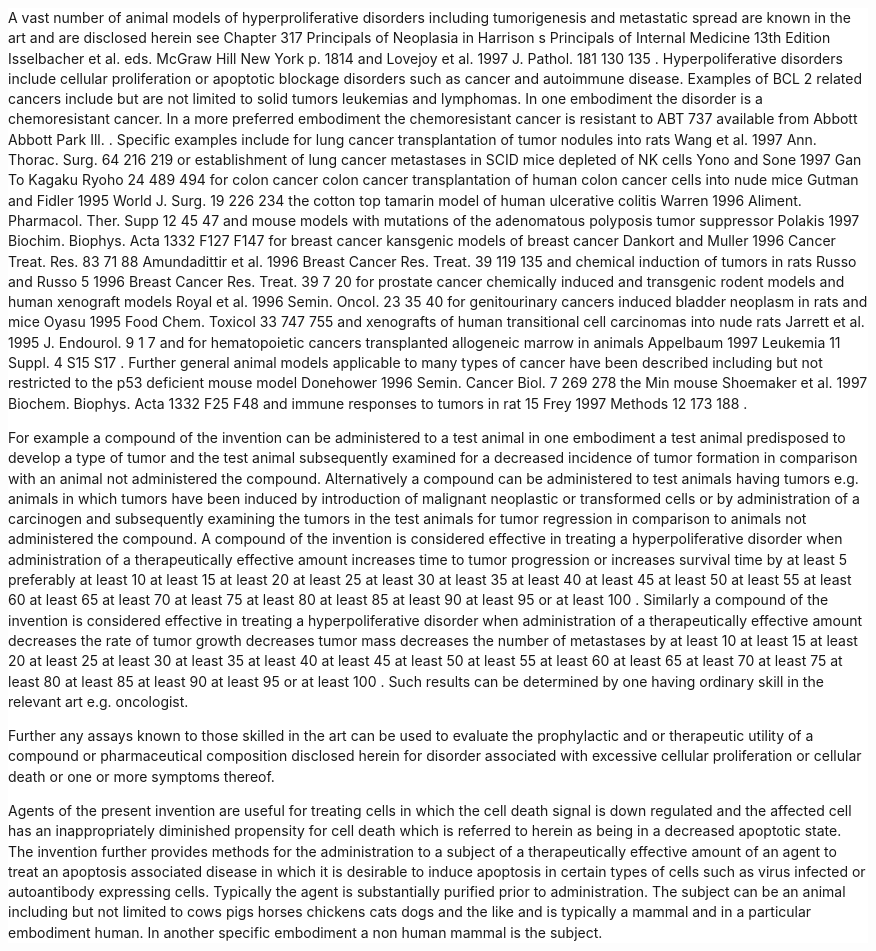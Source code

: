 A vast number of animal models of hyperproliferative disorders including tumorigenesis and metastatic spread are known in the art and are disclosed herein see Chapter 317 Principals of Neoplasia in Harrison s Principals of Internal Medicine 13th Edition Isselbacher et al. eds. McGraw Hill New York p. 1814 and Lovejoy et al. 1997 J. Pathol. 181 130 135 . Hyperpoliferative disorders include cellular proliferation or apoptotic blockage disorders such as cancer and autoimmune disease. Examples of BCL 2 related cancers include but are not limited to solid tumors leukemias and lymphomas. In one embodiment the disorder is a chemoresistant cancer. In a more preferred embodiment the chemoresistant cancer is resistant to ABT 737 available from Abbott Abbott Park Ill. . Specific examples include for lung cancer transplantation of tumor nodules into rats Wang et al. 1997 Ann. Thorac. Surg. 64 216 219 or establishment of lung cancer metastases in SCID mice depleted of NK cells Yono and Sone 1997 Gan To Kagaku Ryoho 24 489 494 for colon cancer colon cancer transplantation of human colon cancer cells into nude mice Gutman and Fidler 1995 World J. Surg. 19 226 234 the cotton top tamarin model of human ulcerative colitis Warren 1996 Aliment. Pharmacol. Ther. Supp 12 45 47 and mouse models with mutations of the adenomatous polyposis tumor suppressor Polakis 1997 Biochim. Biophys. Acta 1332 F127 F147 for breast cancer kansgenic models of breast cancer Dankort and Muller 1996 Cancer Treat. Res. 83 71 88 Amundadittir et al. 1996 Breast Cancer Res. Treat. 39 119 135 and chemical induction of tumors in rats Russo and Russo 5 1996 Breast Cancer Res. Treat. 39 7 20 for prostate cancer chemically induced and transgenic rodent models and human xenograft models Royal et al. 1996 Semin. Oncol. 23 35 40 for genitourinary cancers induced bladder neoplasm in rats and mice Oyasu 1995 Food Chem. Toxicol 33 747 755 and xenografts of human transitional cell carcinomas into nude rats Jarrett et al. 1995 J. Endourol. 9 1 7 and for hematopoietic cancers transplanted allogeneic marrow in animals Appelbaum 1997 Leukemia 11 Suppl. 4 S15 S17 . Further general animal models applicable to many types of cancer have been described including but not restricted to the p53 deficient mouse model Donehower 1996 Semin. Cancer Biol. 7 269 278 the Min mouse Shoemaker et al. 1997 Biochem. Biophys. Acta 1332 F25 F48 and immune responses to tumors in rat 15 Frey 1997 Methods 12 173 188 .

For example a compound of the invention can be administered to a test animal in one embodiment a test animal predisposed to develop a type of tumor and the test animal subsequently examined for a decreased incidence of tumor formation in comparison with an animal not administered the compound. Alternatively a compound can be administered to test animals having tumors e.g. animals in which tumors have been induced by introduction of malignant neoplastic or transformed cells or by administration of a carcinogen and subsequently examining the tumors in the test animals for tumor regression in comparison to animals not administered the compound. A compound of the invention is considered effective in treating a hyperpoliferative disorder when administration of a therapeutically effective amount increases time to tumor progression or increases survival time by at least 5 preferably at least 10 at least 15 at least 20 at least 25 at least 30 at least 35 at least 40 at least 45 at least 50 at least 55 at least 60 at least 65 at least 70 at least 75 at least 80 at least 85 at least 90 at least 95 or at least 100 . Similarly a compound of the invention is considered effective in treating a hyperpoliferative disorder when administration of a therapeutically effective amount decreases the rate of tumor growth decreases tumor mass decreases the number of metastases by at least 10 at least 15 at least 20 at least 25 at least 30 at least 35 at least 40 at least 45 at least 50 at least 55 at least 60 at least 65 at least 70 at least 75 at least 80 at least 85 at least 90 at least 95 or at least 100 . Such results can be determined by one having ordinary skill in the relevant art e.g. oncologist.

Further any assays known to those skilled in the art can be used to evaluate the prophylactic and or therapeutic utility of a compound or pharmaceutical composition disclosed herein for disorder associated with excessive cellular proliferation or cellular death or one or more symptoms thereof.

Agents of the present invention are useful for treating cells in which the cell death signal is down regulated and the affected cell has an inappropriately diminished propensity for cell death which is referred to herein as being in a decreased apoptotic state. The invention further provides methods for the administration to a subject of a therapeutically effective amount of an agent to treat an apoptosis associated disease in which it is desirable to induce apoptosis in certain types of cells such as virus infected or autoantibody expressing cells. Typically the agent is substantially purified prior to administration. The subject can be an animal including but not limited to cows pigs horses chickens cats dogs and the like and is typically a mammal and in a particular embodiment human. In another specific embodiment a non human mammal is the subject.
